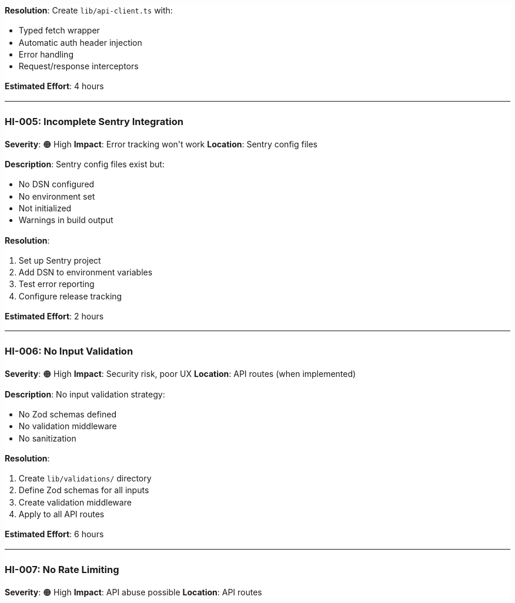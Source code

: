**Resolution**:
Create `lib/api-client.ts` with:
- Typed fetch wrapper
- Automatic auth header injection
- Error handling
- Request/response interceptors

**Estimated Effort**: 4 hours

---

### HI-005: Incomplete Sentry Integration
**Severity**: 🟠 High
**Impact**: Error tracking won't work
**Location**: Sentry config files

**Description**:
Sentry config files exist but:
- No DSN configured
- No environment set
- Not initialized
- Warnings in build output

**Resolution**:
1. Set up Sentry project
2. Add DSN to environment variables
3. Test error reporting
4. Configure release tracking

**Estimated Effort**: 2 hours

---

### HI-006: No Input Validation
**Severity**: 🟠 High
**Impact**: Security risk, poor UX
**Location**: API routes (when implemented)

**Description**:
No input validation strategy:
- No Zod schemas defined
- No validation middleware
- No sanitization

**Resolution**:
1. Create `lib/validations/` directory
2. Define Zod schemas for all inputs
3. Create validation middleware
4. Apply to all API routes

**Estimated Effort**: 6 hours

---

### HI-007: No Rate Limiting
**Severity**: 🟠 High
**Impact**: API abuse possible
**Location**: API routes
